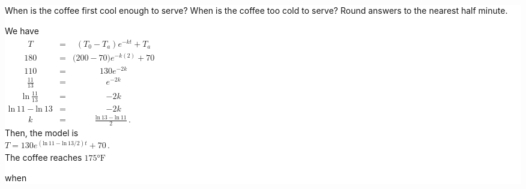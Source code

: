  When is the coffee first cool enough to serve? When is the coffee too cold to serve? Round answers to the nearest half minute.

</div>
<div data-type="solution" class="solution" markdown="1">
We have

<div data-type="equation" class="equation unnumbered" data-label="">
<math xmlns="http://www.w3.org/1998/Math/MathML"><mtable><mtr><mtd columnalign="right"><mi>T</mi></mtd><mtd columnalign="left"><mo>=</mo></mtd><mtd columnalign="left"><mrow><mo>(</mo><mrow><msub><mi>T</mi><mn>0</mn></msub><mo>−</mo><msub><mi>T</mi><mi>a</mi></msub></mrow><mo>)</mo></mrow><msup><mi>e</mi><mrow><mtext>−</mtext><mi>k</mi><mi>t</mi></mrow></msup><mo>+</mo><msub><mi>T</mi><mi>a</mi></msub></mtd></mtr><mtr><mtd columnalign="right"><mn>180</mn></mtd><mtd columnalign="left"><mo>=</mo></mtd><mtd columnalign="left"><mo stretchy="false">(</mo><mn>200</mn><mo>−</mo><mn>70</mn><mo stretchy="false">)</mo><msup><mi>e</mi><mrow><mtext>−</mtext><mi>k</mi><mrow><mo>(</mo><mn>2</mn><mo>)</mo></mrow></mrow></msup><mo>+</mo><mn>70</mn></mtd></mtr><mtr><mtd columnalign="right"><mn>110</mn></mtd><mtd columnalign="left"><mo>=</mo></mtd><mtd columnalign="left"><mn>130</mn><msup><mi>e</mi><mrow><mn>−2</mn><mi>k</mi></mrow></msup></mtd></mtr><mtr><mtd columnalign="right"><mfrac><mrow><mn>11</mn></mrow><mrow><mn>13</mn></mrow></mfrac></mtd><mtd columnalign="left"><mo>=</mo></mtd><mtd columnalign="left"><msup><mi>e</mi><mrow><mn>−2</mn><mi>k</mi></mrow></msup></mtd></mtr><mtr><mtd columnalign="right"><mtext>ln</mtext><mspace width="0.2em" /><mfrac><mrow><mn>11</mn></mrow><mrow><mn>13</mn></mrow></mfrac></mtd><mtd columnalign="left"><mo>=</mo></mtd><mtd columnalign="left"><mn>−2</mn><mi>k</mi></mtd></mtr><mtr><mtd columnalign="right"><mtext>ln</mtext><mspace width="0.2em" /><mn>11</mn><mo>−</mo><mtext>ln</mtext><mspace width="0.2em" /><mn>13</mn></mtd><mtd columnalign="left"><mo>=</mo></mtd><mtd columnalign="left"><mn>−2</mn><mi>k</mi></mtd></mtr><mtr><mtd columnalign="right"><mi>k</mi></mtd><mtd columnalign="left"><mo>=</mo></mtd><mtd columnalign="left"><mfrac><mrow><mtext>ln</mtext><mspace width="0.2em" /><mn>13</mn><mo>−</mo><mtext>ln</mtext><mspace width="0.2em" /><mn>11</mn></mrow><mn>2</mn></mfrac><mo>.</mo></mtd></mtr></mtable></math>
</div>
Then, the model is

<div data-type="equation" class="equation unnumbered" data-label="">
<math xmlns="http://www.w3.org/1998/Math/MathML"><mrow><mi>T</mi><mo>=</mo><mn>130</mn><msup><mi>e</mi><mrow><mrow><mo>(</mo><mrow><mtext>ln</mtext><mspace width="0.2em" /><mn>11</mn><mo>−</mo><mtext>ln</mtext><mspace width="0.2em" /><mn>13</mn><mtext>/</mtext><mn>2</mn></mrow><mo>)</mo></mrow><mi>t</mi></mrow></msup><mo>+</mo><mn>70</mn><mo>.</mo></mrow></math>
</div>
The coffee reaches <math xmlns="http://www.w3.org/1998/Math/MathML"><mrow><mn>175</mn><mtext>°</mtext><mtext>F</mtext></mrow></math>

 when

<div data-type="equation" class="equation unnumbered" data-label="">